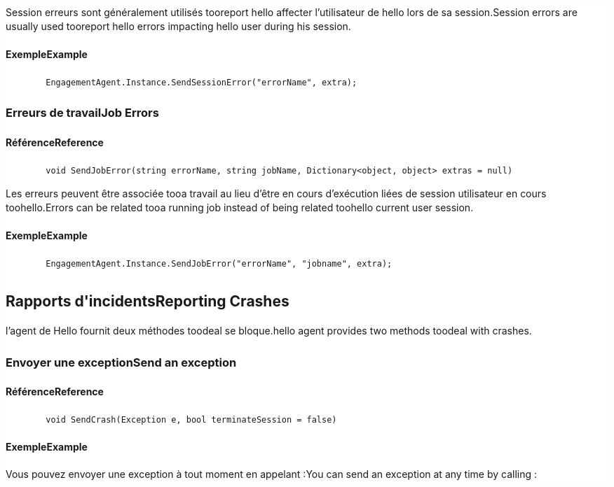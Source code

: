 <span data-ttu-id="1d048-169">Session erreurs sont généralement utilisés tooreport hello affecter l’utilisateur de hello lors de sa session.</span><span class="sxs-lookup"><span data-stu-id="1d048-169">Session errors are usually used tooreport hello errors impacting hello user during his session.</span></span>

#### <a name="example"></a><span data-ttu-id="1d048-170">Exemple</span><span class="sxs-lookup"><span data-stu-id="1d048-170">Example</span></span>
            EngagementAgent.Instance.SendSessionError("errorName", extra);

### <a name="job-errors"></a><span data-ttu-id="1d048-171">Erreurs de travail</span><span class="sxs-lookup"><span data-stu-id="1d048-171">Job Errors</span></span>
#### <a name="reference"></a><span data-ttu-id="1d048-172">Référence</span><span class="sxs-lookup"><span data-stu-id="1d048-172">Reference</span></span>
            void SendJobError(string errorName, string jobName, Dictionary<object, object> extras = null)

<span data-ttu-id="1d048-173">Les erreurs peuvent être associée tooa travail au lieu d’être en cours d’exécution liées de session utilisateur en cours toohello.</span><span class="sxs-lookup"><span data-stu-id="1d048-173">Errors can be related tooa running job instead of being related toohello current user session.</span></span>

#### <a name="example"></a><span data-ttu-id="1d048-174">Exemple</span><span class="sxs-lookup"><span data-stu-id="1d048-174">Example</span></span>
            EngagementAgent.Instance.SendJobError("errorName", "jobname", extra);

## <a name="reporting-crashes"></a><span data-ttu-id="1d048-175">Rapports d'incidents</span><span class="sxs-lookup"><span data-stu-id="1d048-175">Reporting Crashes</span></span>
<span data-ttu-id="1d048-176">l’agent de Hello fournit deux méthodes toodeal se bloque.</span><span class="sxs-lookup"><span data-stu-id="1d048-176">hello agent provides two methods toodeal with crashes.</span></span>

### <a name="send-an-exception"></a><span data-ttu-id="1d048-177">Envoyer une exception</span><span class="sxs-lookup"><span data-stu-id="1d048-177">Send an exception</span></span>
#### <a name="reference"></a><span data-ttu-id="1d048-178">Référence</span><span class="sxs-lookup"><span data-stu-id="1d048-178">Reference</span></span>
            void SendCrash(Exception e, bool terminateSession = false)

#### <a name="example"></a><span data-ttu-id="1d048-179">Exemple</span><span class="sxs-lookup"><span data-stu-id="1d048-179">Example</span></span>
<span data-ttu-id="1d048-180">Vous pouvez envoyer une exception à tout moment en appelant :</span><span class="sxs-lookup"><span data-stu-id="1d048-180">You can send an exception at any time by calling :</span></span>
